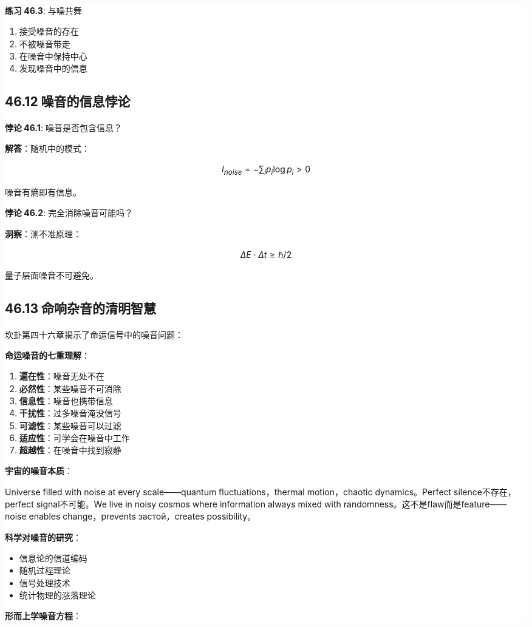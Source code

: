 **练习 46.3**: 与噪共舞

1. 接受噪音的存在
2. 不被噪音带走
3. 在噪音中保持中心
4. 发现噪音中的信息

## 46.12 噪音的信息悖论

**悖论 46.1**: 噪音是否包含信息？

**解答**：随机中的模式：

$$
I_{noise} = -\sum_i p_i \log p_i > 0
$$

噪音有熵即有信息。

**悖论 46.2**: 完全消除噪音可能吗？

**洞察**：测不准原理：

$$
\Delta E \cdot \Delta t \geq \hbar/2
$$

量子层面噪音不可避免。

## 46.13 命响杂音的清明智慧

坎卦第四十六章揭示了命运信号中的噪音问题：

**命运噪音的七重理解**：

1. **遍在性**：噪音无处不在
2. **必然性**：某些噪音不可消除
3. **信息性**：噪音也携带信息
4. **干扰性**：过多噪音淹没信号
5. **可滤性**：某些噪音可以过滤
6. **适应性**：可学会在噪音中工作
7. **超越性**：在噪音中找到寂静

**宇宙的噪音本质**：

Universe filled with noise at every scale——quantum fluctuations，thermal motion，chaotic dynamics。Perfect silence不存在，perfect signal不可能。We live in noisy cosmos where information always mixed with randomness。这不是flaw而是feature——noise enables change，prevents застой，creates possibility。

**科学对噪音的研究**：
- 信息论的信道编码
- 随机过程理论
- 信号处理技术
- 统计物理的涨落理论

**形而上学噪音方程**：
